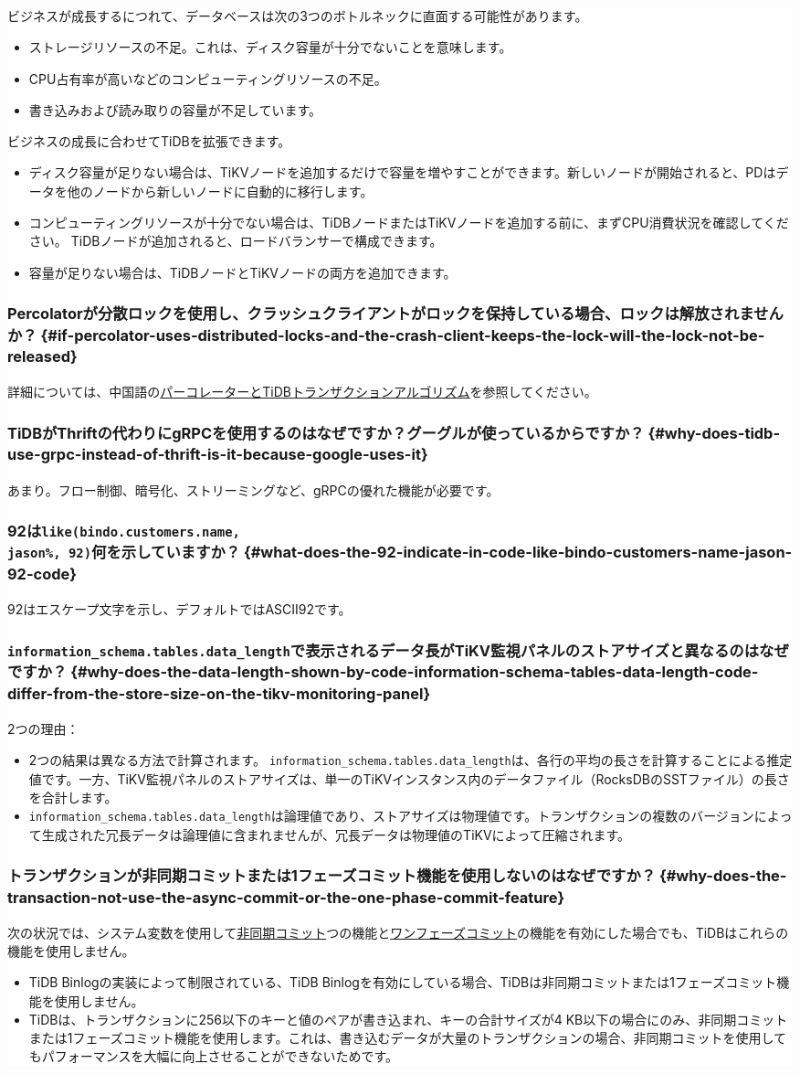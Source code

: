 ビジネスが成長するにつれて、データベースは次の3つのボトルネックに直面する可能性があります。

-   ストレージリソースの不足。これは、ディスク容量が十分でないことを意味します。

-   CPU占有率が高いなどのコンピューティングリソースの不足。

-   書き込みおよび読み取りの容量が不足しています。

ビジネスの成長に合わせてTiDBを拡張できます。

-   ディスク容量が足りない場合は、TiKVノードを追加するだけで容量を増やすことができます。新しいノードが開始されると、PDはデータを他のノードから新しいノードに自動的に移行します。

-   コンピューティングリソースが十分でない場合は、TiDBノードまたはTiKVノードを追加する前に、まずCPU消費状況を確認してください。 TiDBノードが追加されると、ロードバランサーで構成できます。

-   容量が足りない場合は、TiDBノードとTiKVノードの両方を追加できます。

### Percolatorが分散ロックを使用し、クラッシュクライアントがロックを保持している場合、ロックは解放されませんか？ {#if-percolator-uses-distributed-locks-and-the-crash-client-keeps-the-lock-will-the-lock-not-be-released}

詳細については、中国語の[パーコレーターとTiDBトランザクションアルゴリズム](https://pingcap.com/blog-cn/percolator-and-txn/)を参照してください。

### TiDBがThriftの代わりにgRPCを使用するのはなぜですか？グーグルが使っているからですか？ {#why-does-tidb-use-grpc-instead-of-thrift-is-it-because-google-uses-it}

あまり。フロー制御、暗号化、ストリーミングなど、gRPCの優れた機能が必要です。

### 92は<code>like(bindo.customers.name, jason%, 92)</code>何を示していますか？ {#what-does-the-92-indicate-in-code-like-bindo-customers-name-jason-92-code}

92はエスケープ文字を示し、デフォルトではASCII92です。

### <code>information_schema.tables.data_length</code>で表示されるデータ長がTiKV監視パネルのストアサイズと異なるのはなぜですか？ {#why-does-the-data-length-shown-by-code-information-schema-tables-data-length-code-differ-from-the-store-size-on-the-tikv-monitoring-panel}

2つの理由：

-   2つの結果は異なる方法で計算されます。 `information_schema.tables.data_length`は、各行の平均の長さを計算することによる推定値です。一方、TiKV監視パネルのストアサイズは、単一のTiKVインスタンス内のデータファイル（RocksDBのSSTファイル）の長さを合計します。
-   `information_schema.tables.data_length`は論理値であり、ストアサイズは物理値です。トランザクションの複数のバージョンによって生成された冗長データは論理値に含まれませんが、冗長データは物理値のTiKVによって圧縮されます。

### トランザクションが非同期コミットまたは1フェーズコミット機能を使用しないのはなぜですか？ {#why-does-the-transaction-not-use-the-async-commit-or-the-one-phase-commit-feature}

次の状況では、システム変数を使用して[非同期コミット](/system-variables.md#tidb_enable_async_commit-new-in-v50)つの機能と[ワンフェーズコミット](/system-variables.md#tidb_enable_1pc-new-in-v50)の機能を有効にした場合でも、TiDBはこれらの機能を使用しません。

-   TiDB Binlogの実装によって制限されている、TiDB Binlogを有効にしている場合、TiDBは非同期コミットまたは1フェーズコミット機能を使用しません。
-   TiDBは、トランザクションに256以下のキーと値のペアが書き込まれ、キーの合計サイズが4 KB以下の場合にのみ、非同期コミットまたは1フェーズコミット機能を使用します。これは、書き込むデータが大量のトランザクションの場合、非同期コミットを使用してもパフォーマンスを大幅に向上させることができないためです。
